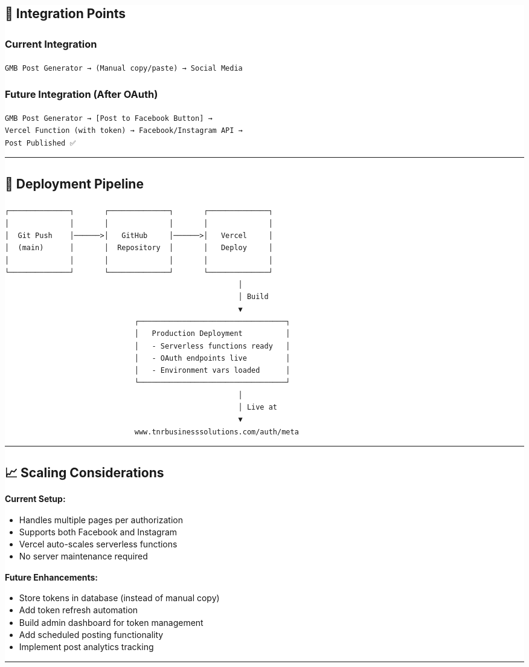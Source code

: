 
## 🔄 Integration Points

### Current Integration
```
GMB Post Generator → (Manual copy/paste) → Social Media
```

### Future Integration (After OAuth)
```
GMB Post Generator → [Post to Facebook Button] → 
Vercel Function (with token) → Facebook/Instagram API → 
Post Published ✅
```

---

## 🚀 Deployment Pipeline

```
┌──────────────┐       ┌──────────────┐       ┌──────────────┐
│              │       │              │       │              │
│  Git Push    │──────>│   GitHub     │──────>│   Vercel     │
│  (main)      │       │  Repository  │       │   Deploy     │
│              │       │              │       │              │
└──────────────┘       └──────────────┘       └──────────────┘
                                                      │
                                                      │ Build
                                                      ▼
                              ┌──────────────────────────────────┐
                              │   Production Deployment          │
                              │   - Serverless functions ready   │
                              │   - OAuth endpoints live         │
                              │   - Environment vars loaded      │
                              └──────────────────────────────────┘
                                                      │
                                                      │ Live at
                                                      ▼
                              www.tnrbusinesssolutions.com/auth/meta
```

---

## 📈 Scaling Considerations

**Current Setup:**
- Handles multiple pages per authorization
- Supports both Facebook and Instagram
- Vercel auto-scales serverless functions
- No server maintenance required

**Future Enhancements:**
- Store tokens in database (instead of manual copy)
- Add token refresh automation
- Build admin dashboard for token management
- Add scheduled posting functionality
- Implement post analytics tracking

---